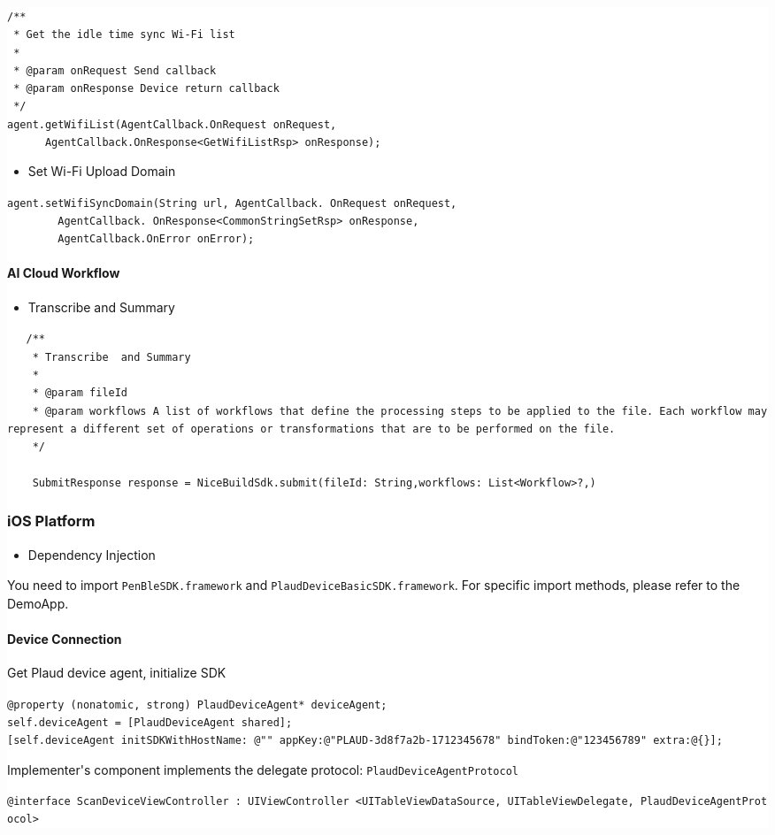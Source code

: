```code
/**
 * Get the idle time sync Wi-Fi list
 *
 * @param onRequest Send callback
 * @param onResponse Device return callback
 */
agent.getWifiList(AgentCallback.OnRequest onRequest,
      AgentCallback.OnResponse<GetWifiListRsp> onResponse);
```

- Set Wi-Fi Upload Domain

```code
agent.setWifiSyncDomain(String url, AgentCallback. OnRequest onRequest,
        AgentCallback. OnResponse<CommonStringSetRsp> onResponse,
        AgentCallback.OnError onError);
```

#### AI Cloud Workflow

- Transcribe and Summary

```code
   /**
    * Transcribe  and Summary
    *
    * @param fileId
    * @param workflows A list of workflows that define the processing steps to be applied to the file. Each workflow may represent a different set of operations or transformations that are to be performed on the file.
    */

    SubmitResponse response = NiceBuildSdk.submit(fileId: String,workflows: List<Workflow>?,)
```

### iOS Platform

- Dependency Injection

You need to import `PenBleSDK.framework` and `PlaudDeviceBasicSDK.framework`. For specific import methods, please refer to the DemoApp.

#### Device Connection

Get Plaud device agent, initialize SDK

```code
@property (nonatomic, strong) PlaudDeviceAgent* deviceAgent;
self.deviceAgent = [PlaudDeviceAgent shared];
[self.deviceAgent initSDKWithHostName: @"" appKey:@"PLAUD-3d8f7a2b-1712345678" bindToken:@"123456789" extra:@{}];
```

Implementer's component implements the delegate protocol: `PlaudDeviceAgentProtocol`

```code
@interface ScanDeviceViewController : UIViewController <UITableViewDataSource, UITableViewDelegate, PlaudDeviceAgentProtocol>
```
